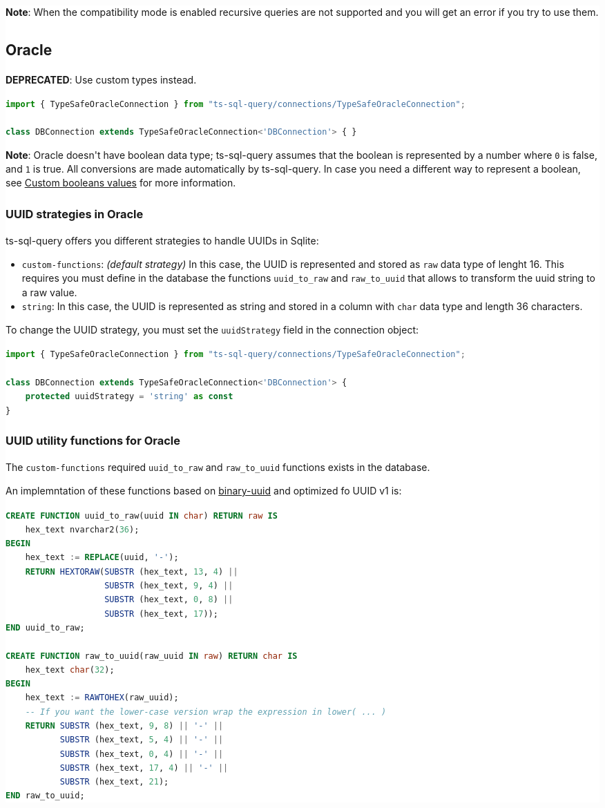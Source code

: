 **Note**: When the compatibility mode is enabled recursive queries are not supported and you will get an error if you try to use them.

## Oracle

**DEPRECATED**: Use custom types instead.

```ts
import { TypeSafeOracleConnection } from "ts-sql-query/connections/TypeSafeOracleConnection";

class DBConnection extends TypeSafeOracleConnection<'DBConnection'> { }
```

**Note**: Oracle doesn't have boolean data type; ts-sql-query assumes that the boolean is represented by a number where `0` is false, and `1` is true. All conversions are made automatically by ts-sql-query. In case you need a different way to represent a boolean, see [Custom booleans values](advanced-usage.md#custom-booleans-values) for more information.

### UUID strategies in Oracle

ts-sql-query offers you different strategies to handle UUIDs in Sqlite:

- `custom-functions`: *(default strategy)* In this case, the UUID is represented and stored as `raw` data type of lenght 16. This requires you must define in the database the functions `uuid_to_raw` and `raw_to_uuid` that allows to transform the uuid string to a raw value.
- `string`: In this case, the UUID is represented as string and stored in a column with `char` data type and length 36 characters.

To change the UUID strategy, you must set the `uuidStrategy` field in the connection object:

```ts
import { TypeSafeOracleConnection } from "ts-sql-query/connections/TypeSafeOracleConnection";

class DBConnection extends TypeSafeOracleConnection<'DBConnection'> {
    protected uuidStrategy = 'string' as const
}
```

### UUID utility functions for Oracle

The `custom-functions` required `uuid_to_raw` and `raw_to_uuid` functions exists in the database.

An implemntation of these functions based on [binary-uuid](https://github.com/odo-network/binary-uuid) and optimized fo UUID v1 is:

```sql
CREATE FUNCTION uuid_to_raw(uuid IN char) RETURN raw IS
	hex_text nvarchar2(36);
BEGIN 
	hex_text := REPLACE(uuid, '-');
	RETURN HEXTORAW(SUBSTR (hex_text, 13, 4) || 
                    SUBSTR (hex_text, 9, 4) || 
                    SUBSTR (hex_text, 0, 8) || 
                    SUBSTR (hex_text, 17));
END uuid_to_raw;

CREATE FUNCTION raw_to_uuid(raw_uuid IN raw) RETURN char IS
	hex_text char(32);
BEGIN 
	hex_text := RAWTOHEX(raw_uuid);
    -- If you want the lower-case version wrap the expression in lower( ... )
    RETURN SUBSTR (hex_text, 9, 8) || '-' || 
           SUBSTR (hex_text, 5, 4) || '-' || 
           SUBSTR (hex_text, 0, 4) || '-' || 
           SUBSTR (hex_text, 17, 4) || '-' || 
           SUBSTR (hex_text, 21);
END raw_to_uuid;
```
